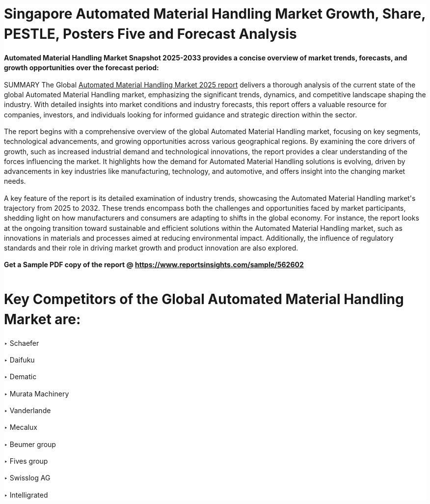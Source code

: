# Singapore Automated Material Handling Market Growth, Share, PESTLE, Posters Five and Forecast Analysis

<strong>Automated Material Handling Market Snapshot 2025-2033 provides a concise overview of market trends, forecasts, and growth opportunities over the forecast period:</strong>

SUMMARY The Global <a href=https://www.reportsinsights.com/sample/562602>Automated Material Handling Market 2025 report</a> delivers a thorough analysis of the current state of the global Automated Material Handling market, emphasizing the significant trends, dynamics, and competitive landscape shaping the industry. With detailed insights into market conditions and industry forecasts, this report offers a valuable resource for companies, investors, and individuals looking for informed guidance and strategic direction within the sector.

The report begins with a comprehensive overview of the global Automated Material Handling market, focusing on key segments, technological advancements, and growing opportunities across various geographical regions. By examining the core drivers of growth, such as increased industrial demand and technological innovations, the report provides a clear understanding of the forces influencing the market. It highlights how the demand for Automated Material Handling solutions is evolving, driven by advancements in key industries like manufacturing, technology, and automotive, and offers insight into the changing market needs.

A key feature of the report is its detailed examination of industry trends, showcasing the Automated Material Handling market's trajectory from 2025 to 2032. These trends encompass both the challenges and opportunities faced by market participants, shedding light on how manufacturers and consumers are adapting to shifts in the global economy. For instance, the report looks at the ongoing transition toward sustainable and efficient solutions within the Automated Material Handling market, such as innovations in materials and processes aimed at reducing environmental impact. Additionally, the influence of regulatory standards and their role in driving market growth and product innovation are also explored.

<strong>Get a Sample PDF copy of the report @ <a href=https://www.reportsinsights.com/sample/562602>https://www.reportsinsights.com/sample/562602</a></strong>

# <strong>Key Competitors of the Global Automated Material Handling Market are:</strong>

‣ Schaefer

‣ Daifuku

‣ Dematic

‣ Murata Machinery

‣ Vanderlande

‣ Mecalux

‣ Beumer group

‣ Fives group

‣ Swisslog AG

‣ Intelligrated
